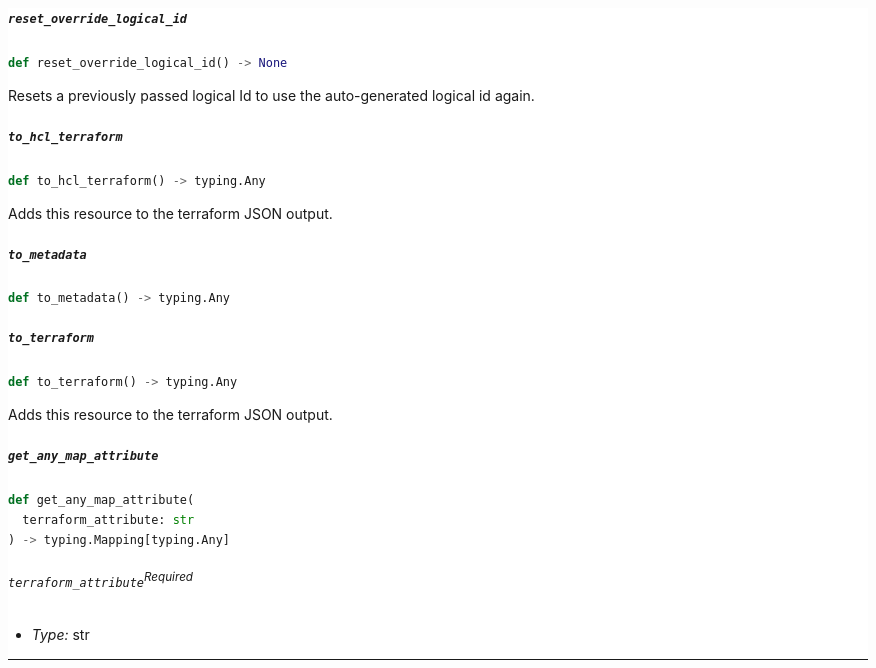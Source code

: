 
##### `reset_override_logical_id` <a name="reset_override_logical_id" id="@cdktf/provider-azurerm.dataAzurermStorageAccountSas.DataAzurermStorageAccountSas.resetOverrideLogicalId"></a>

```python
def reset_override_logical_id() -> None
```

Resets a previously passed logical Id to use the auto-generated logical id again.

##### `to_hcl_terraform` <a name="to_hcl_terraform" id="@cdktf/provider-azurerm.dataAzurermStorageAccountSas.DataAzurermStorageAccountSas.toHclTerraform"></a>

```python
def to_hcl_terraform() -> typing.Any
```

Adds this resource to the terraform JSON output.

##### `to_metadata` <a name="to_metadata" id="@cdktf/provider-azurerm.dataAzurermStorageAccountSas.DataAzurermStorageAccountSas.toMetadata"></a>

```python
def to_metadata() -> typing.Any
```

##### `to_terraform` <a name="to_terraform" id="@cdktf/provider-azurerm.dataAzurermStorageAccountSas.DataAzurermStorageAccountSas.toTerraform"></a>

```python
def to_terraform() -> typing.Any
```

Adds this resource to the terraform JSON output.

##### `get_any_map_attribute` <a name="get_any_map_attribute" id="@cdktf/provider-azurerm.dataAzurermStorageAccountSas.DataAzurermStorageAccountSas.getAnyMapAttribute"></a>

```python
def get_any_map_attribute(
  terraform_attribute: str
) -> typing.Mapping[typing.Any]
```

###### `terraform_attribute`<sup>Required</sup> <a name="terraform_attribute" id="@cdktf/provider-azurerm.dataAzurermStorageAccountSas.DataAzurermStorageAccountSas.getAnyMapAttribute.parameter.terraformAttribute"></a>

- *Type:* str

---

